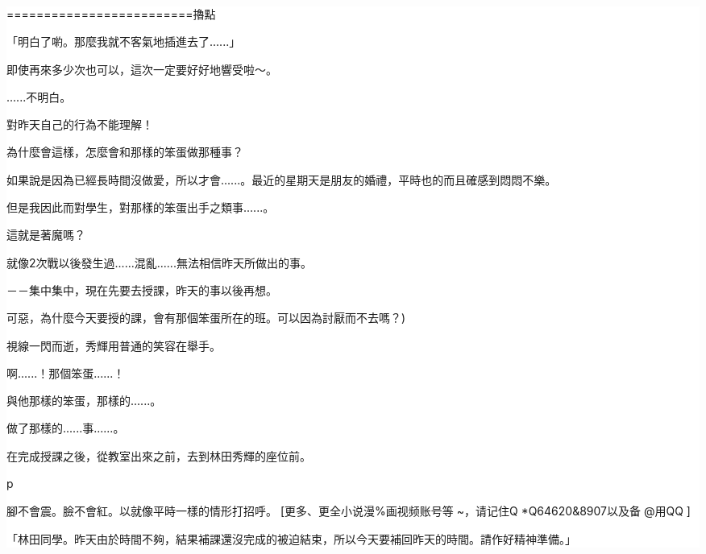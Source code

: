 

=========================擼點



「明白了喲。那麼我就不客氣地插進去了......」



即使再來多少次也可以，這次一定要好好地響受啦～。



......不明白。



對昨天自己的行為不能理解！



為什麼會這樣，怎麼會和那樣的笨蛋做那種事？



如果說是因為已經長時間沒做愛，所以才會......。最近的星期天是朋友的婚禮，平時也的而且確感到悶悶不樂。



但是我因此而對學生，對那樣的笨蛋出手之類事......。



這就是著魔嗎？



就像2次戰以後發生過......混亂......無法相信昨天所做出的事。



－－集中集中，現在先要去授課，昨天的事以後再想。



可惡，為什麼今天要授的課，會有那個笨蛋所在的班。可以因為討厭而不去嗎？)



視線一閃而逝，秀輝用普通的笑容在舉手。



啊......！那個笨蛋......！



與他那樣的笨蛋，那樣的......。



做了那樣的......事......。





在完成授課之後，從教室出來之前，去到林田秀輝的座位前。

p



腳不會震。臉不會紅。以就像平時一樣的情形打招呼。 [更多、更全小说漫%画视频账号等 ~，请记住Q *Q64620&8907以及备 @用QQ ]



「林田同學。昨天由於時間不夠，結果補課還沒完成的被迫結束，所以今天要補回昨天的時間。請作好精神準備。」


